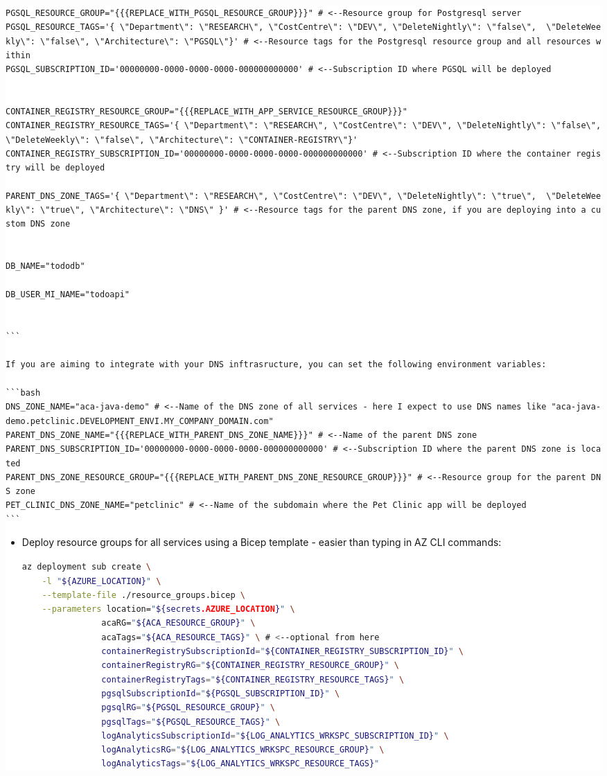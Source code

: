     
    PGSQL_RESOURCE_GROUP="{{{REPLACE_WITH_PGSQL_RESOURCE_GROUP}}}" # <--Resource group for Postgresql server
    PGSQL_RESOURCE_TAGS='{ \"Department\": \"RESEARCH\", \"CostCentre\": \"DEV\", \"DeleteNightly\": \"false\",  \"DeleteWeekly\": \"false\", \"Architecture\": \"PGSQL\"}' # <--Resource tags for the Postgresql resource group and all resources within
    PGSQL_SUBSCRIPTION_ID='00000000-0000-0000-0000-000000000000' # <--Subscription ID where PGSQL will be deployed

    
    CONTAINER_REGISTRY_RESOURCE_GROUP="{{{REPLACE_WITH_APP_SERVICE_RESOURCE_GROUP}}}"
    CONTAINER_REGISTRY_RESOURCE_TAGS='{ \"Department\": \"RESEARCH\", \"CostCentre\": \"DEV\", \"DeleteNightly\": \"false\",  \"DeleteWeekly\": \"false\", \"Architecture\": \"CONTAINER-REGISTRY\"}'
    CONTAINER_REGISTRY_SUBSCRIPTION_ID='00000000-0000-0000-0000-000000000000' # <--Subscription ID where the container registry will be deployed

    PARENT_DNS_ZONE_TAGS='{ \"Department\": \"RESEARCH\", \"CostCentre\": \"DEV\", \"DeleteNightly\": \"true\",  \"DeleteWeekly\": \"true\", \"Architecture\": \"DNS\" }' # <--Resource tags for the parent DNS zone, if you are deploying into a custom DNS zone
    

    DB_NAME="tododb"

    DB_USER_MI_NAME="todoapi"


    ```

    If you are aiming to integrate with your DNS inftrasructure, you can set the following environment variables:

    ```bash
    DNS_ZONE_NAME="aca-java-demo" # <--Name of the DNS zone of all services - here I expect to use DNS names like "aca-java-demo.petclinic.DEVELOPMENT_ENVI.MY_COMPANY_DOMAIN.com"
    PARENT_DNS_ZONE_NAME="{{{REPLACE_WITH_PARENT_DNS_ZONE_NAME}}}" # <--Name of the parent DNS zone
    PARENT_DNS_SUBSCRIPTION_ID='00000000-0000-0000-0000-000000000000' # <--Subscription ID where the parent DNS zone is located
    PARENT_DNS_ZONE_RESOURCE_GROUP="{{{REPLACE_WITH_PARENT_DNS_ZONE_RESOURCE_GROUP}}}" # <--Resource group for the parent DNS zone
    PET_CLINIC_DNS_ZONE_NAME="petclinic" # <--Name of the subdomain where the Pet Clinic app will be deployed
    ```

* Deploy resource groups for all services using a Bicep template - easier than typing in AZ CLI commands:

    ```bash
    az deployment sub create \
        -l "${AZURE_LOCATION}" \
        --template-file ./resource_groups.bicep \
        --parameters location="${secrets.AZURE_LOCATION}" \
                    acaRG="${ACA_RESOURCE_GROUP}" \
                    acaTags="${ACA_RESOURCE_TAGS}" \ # <--optional from here
                    containerRegistrySubscriptionId="${CONTAINER_REGISTRY_SUBSCRIPTION_ID}" \
                    containerRegistryRG="${CONTAINER_REGISTRY_RESOURCE_GROUP}" \
                    containerRegistryTags="${CONTAINER_REGISTRY_RESOURCE_TAGS}" \
                    pgsqlSubscriptionId="${PGSQL_SUBSCRIPTION_ID}" \
                    pgsqlRG="${PGSQL_RESOURCE_GROUP}" \
                    pgsqlTags="${PGSQL_RESOURCE_TAGS}" \
                    logAnalyticsSubscriptionId="${LOG_ANALYTICS_WRKSPC_SUBSCRIPTION_ID}" \
                    logAnalyticsRG="${LOG_ANALYTICS_WRKSPC_RESOURCE_GROUP}" \
                    logAnalyticsTags="${LOG_ANALYTICS_WRKSPC_RESOURCE_TAGS}"
    ```
